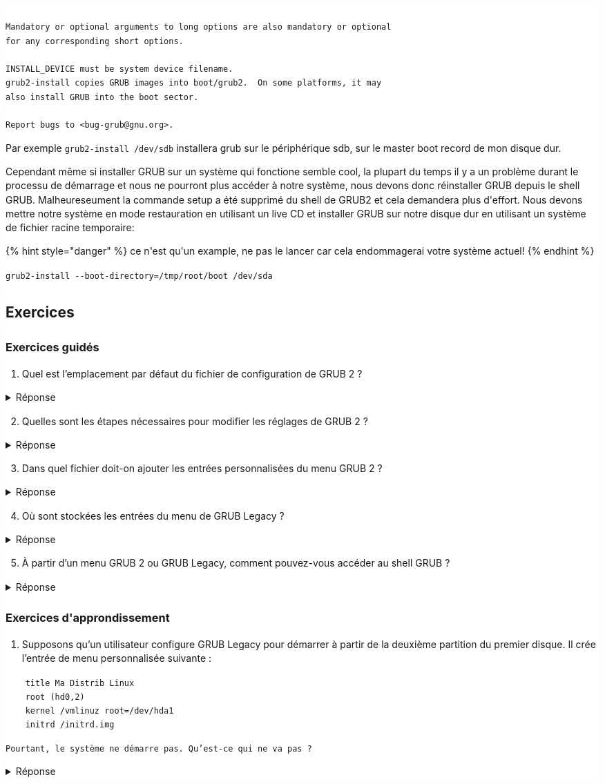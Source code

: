 ```

Mandatory or optional arguments to long options are also mandatory or optional
for any corresponding short options.

INSTALL_DEVICE must be system device filename.
grub2-install copies GRUB images into boot/grub2.  On some platforms, it may
also install GRUB into the boot sector.

Report bugs to <bug-grub@gnu.org>.
```

Par exemple `grub2-install /dev/sdb` installera grub sur le périphérique sdb, sur le master boot record de mon disque dur.

Cependant même si installer GRUB sur un système qui fonctione semble cool, la plupart du temps il y a un problème durant le processu de démarrage et nous ne pourront plus accéder à notre système, nous devons donc réinstaller GRUB depuis le shell GRUB. Malheureseument la commande setup a été supprimé du shell de GRUB2 et cela demandera plus d'effort. Nous devons mettre notre système en mode restauration en utilisant un live CD et installer GRUB sur notre disque dur en utilisant un système de fichier racine temporaire:

{% hint style="danger" %}
ce n'est qu'un example, ne pas le lancer car cela endommagerai votre système actuel!
{% endhint %}

`grub2-install --boot-directory=/tmp/root/boot /dev/sda`

## Exercices

### Exercices guidés 

1. Quel est l’emplacement par défaut du fichier de configuration de GRUB 2 ?

<details><summary>Réponse</summary></details>

2. Quelles sont les étapes nécessaires pour modifier les réglages de GRUB 2 ?

<details><summary>Réponse</summary></details>

3. Dans quel fichier doit-on ajouter les entrées personnalisées du menu GRUB 2 ?

<details><summary>Réponse</summary></details>

4. Où sont stockées les entrées du menu de GRUB Legacy ?

<details><summary>Réponse</summary></details>

5. À partir d’un menu GRUB 2 ou GRUB Legacy, comment pouvez-vous accéder au shell GRUB ?

<details><summary>Réponse</summary></details>


### Exercices d'approndissement

1. Supposons qu’un utilisateur configure GRUB Legacy pour démarrer à partir de la deuxième partition du premier disque. Il crée l’entrée de menu personnalisée suivante :
```
    title Ma Distrib Linux
    root (hd0,2)
    kernel /vmlinuz root=/dev/hda1
    initrd /initrd.img
```
    Pourtant, le système ne démarre pas. Qu’est-ce qui ne va pas ?
<details><summary>Réponse</summary></details>
